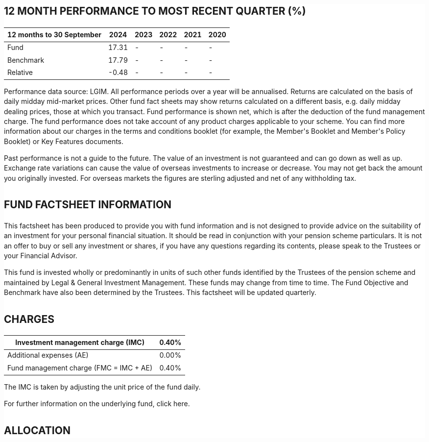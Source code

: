 ## 12 MONTH PERFORMANCE TO MOST RECENT QUARTER (%)

| 12 months to 30 September   |   2024 | 2023   | 2022   | 2021   | 2020   |
|-----------------------------|--------|--------|--------|--------|--------|
| Fund                        |  17.31 | -      | -      | -      | -      |
| Benchmark                   |  17.79 | -      | -      | -      | -      |
| Relative                    |  -0.48 | -      | -      | -      | -      |

Performance data source: LGIM. All performance periods over a year will be annualised. Returns are calculated on the basis of daily midday mid-market prices. Other fund fact sheets may show returns calculated on a different basis, e.g. daily midday dealing prices, those at which you transact. Fund performance is shown net, which is after the deduction of the fund management charge. The fund performance does not take account of any product charges applicable to your scheme. You can find more information about our charges in the terms and conditions booklet (for example, the Member's Booklet and Member's Policy Booklet) or Key Features documents.

Past performance is not a guide to the future. The value of an investment is not guaranteed and can go down as well as up. Exchange rate variations can cause the value of overseas investments to increase or decrease. You may not get back the amount you originally invested. For overseas markets the figures are sterling adjusted and net of any withholding tax.



## FUND FACTSHEET INFORMATION

This factsheet has been produced to provide you with fund information and is not designed to provide advice on the suitability of an investment for your personal financial situation. It should be read in conjunction with your pension scheme particulars. It is not an offer to buy or sell any investment or shares, if you have any questions regarding its contents, please speak to the Trustees or your Financial Advisor.

This fund is invested wholly or predominantly in units of such other funds identified by the Trustees of the pension scheme and maintained by Legal & General Investment Management. These funds may change from time to time. The Fund Objective and Benchmark have also been determined by the Trustees. This factsheet will be updated quarterly.

## CHARGES

| Investment management charge  (IMC)      | 0.40%   |
|------------------------------------------|---------|
| Additional expenses  (AE)                | 0.00%   |
| Fund management charge  (FMC = IMC + AE) | 0.40%   |

The IMC is taken by adjusting the unit price of the fund daily.

For further information on the underlying fund, click here.



## ALLOCATION
